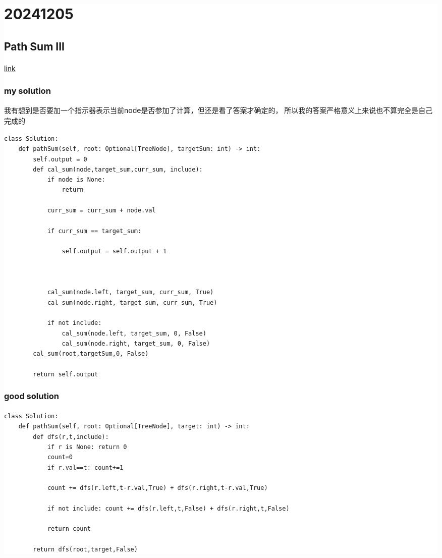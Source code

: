 # 20241205

## Path Sum III

[link](https://leetcode.com/problems/path-sum-iii/description/?envType=study-plan-v2&envId=top-100-liked)

### my solution
我有想到是否要加一个指示器表示当前node是否参加了计算，但还是看了答案才确定的， 所以我的答案严格意义上来说也不算完全是自己完成的
```
class Solution:
    def pathSum(self, root: Optional[TreeNode], targetSum: int) -> int:
        self.output = 0
        def cal_sum(node,target_sum,curr_sum, include):
            if node is None:
                return

            curr_sum = curr_sum + node.val

            if curr_sum == target_sum:
                
                self.output = self.output + 1
        
                
            
            cal_sum(node.left, target_sum, curr_sum, True)
            cal_sum(node.right, target_sum, curr_sum, True)

            if not include:
                cal_sum(node.left, target_sum, 0, False)
                cal_sum(node.right, target_sum, 0, False)
        cal_sum(root,targetSum,0, False)
        
        return self.output
```

### good solution

```
class Solution:
    def pathSum(self, root: Optional[TreeNode], target: int) -> int:
        def dfs(r,t,include):
            if r is None: return 0
            count=0
            if r.val==t: count+=1
            
            count += dfs(r.left,t-r.val,True) + dfs(r.right,t-r.val,True)

            if not include: count += dfs(r.left,t,False) + dfs(r.right,t,False)
            
            return count

        return dfs(root,target,False)
```
